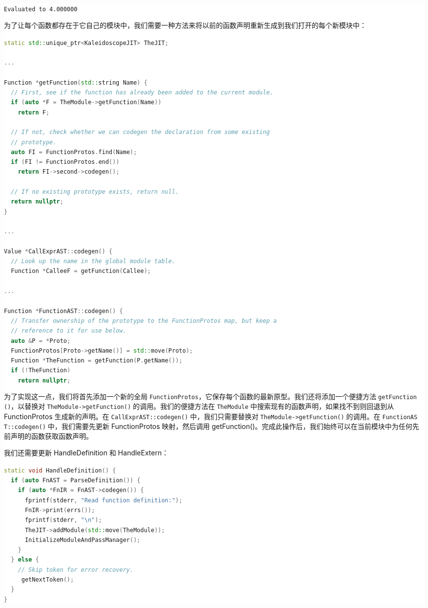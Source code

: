 ``` bash
Evaluated to 4.000000
```

为了让每个函数都存在于它自己的模块中，我们需要一种方法来将以前的函数声明重新生成到我们打开的每个新模块中：

``` cpp
static std::unique_ptr<KaleidoscopeJIT> TheJIT;

...

Function *getFunction(std::string Name) {
  // First, see if the function has already been added to the current module.
  if (auto *F = TheModule->getFunction(Name))
    return F;

  // If not, check whether we can codegen the declaration from some existing
  // prototype.
  auto FI = FunctionProtos.find(Name);
  if (FI != FunctionProtos.end())
    return FI->second->codegen();

  // If no existing prototype exists, return null.
  return nullptr;
}

...

Value *CallExprAST::codegen() {
  // Look up the name in the global module table.
  Function *CalleeF = getFunction(Callee);

...

Function *FunctionAST::codegen() {
  // Transfer ownership of the prototype to the FunctionProtos map, but keep a
  // reference to it for use below.
  auto &P = *Proto;
  FunctionProtos[Proto->getName()] = std::move(Proto);
  Function *TheFunction = getFunction(P.getName());
  if (!TheFunction)
    return nullptr;
```

为了实现这一点，我们将首先添加一个新的全局 `FunctionProtos`，它保存每个函数的最新原型。我们还将添加一个便捷方法 `getFunction()`，以替换对 `TheModule->getFunction()` 的调用。我们的便捷方法在 `TheModule` 中搜索现有的函数声明，如果找不到则回退到从 FunctionProtos 生成新的声明。在 `CallExprAST::codegen()` 中，我们只需要替换对 `TheModule->getFunction()` 的调用。在 `FunctionAST::codegen()` 中，我们需要先更新 FunctionProtos 映射，然后调用 getFunction()。完成此操作后，我们始终可以在当前模块中为任何先前声明的函数获取函数声明。

我们还需要更新 HandleDefinition 和 HandleExtern：

``` cpp
static void HandleDefinition() {
  if (auto FnAST = ParseDefinition()) {
    if (auto *FnIR = FnAST->codegen()) {
      fprintf(stderr, "Read function definition:");
      FnIR->print(errs());
      fprintf(stderr, "\n");
      TheJIT->addModule(std::move(TheModule));
      InitializeModuleAndPassManager();
    }
  } else {
    // Skip token for error recovery.
     getNextToken();
  }
}

```